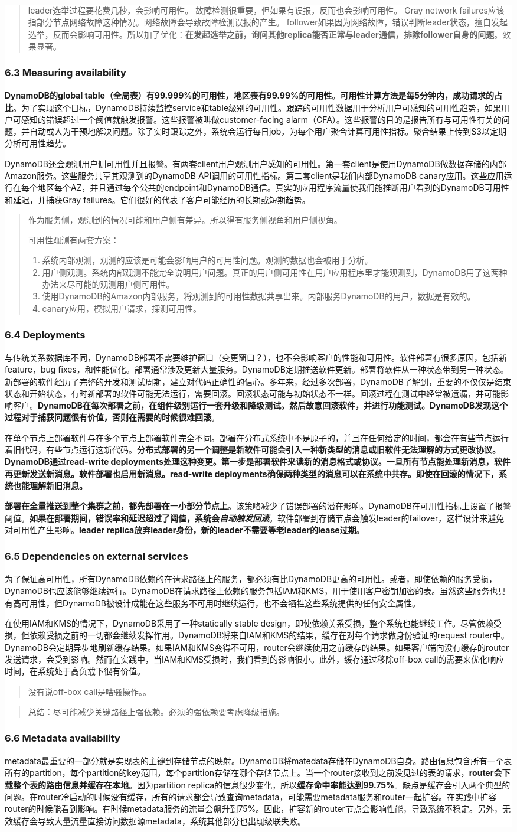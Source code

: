 > leader选举过程要花费几秒，会影响可用性。 故障检测很重要，但如果有误报，反而也会影响可用性。 Gray network failures应该指部分节点网络故障这种情况。网络故障会导致故障检测误报的产生。 follower如果因为网络故障，错误判断leader状态，擅自发起选举，反而会影响可用性。所以加了优化：**在发起选举之前，询问其他replica能否正常与leader通信，排除follower自身的问题**。效果显著。

### 6.3 Measuring availability

**DynamoDB的global table（全局表）有99.999%的可用性，地区表有99.99%的可用性**。**可用性计算方法是每5分钟内，成功请求的占比**。为了实现这个目标，DynamoDB持续监控service和table级别的可用性。跟踪的可用性数据用于分析用户可感知的可用性趋势，如果用户可感知的错误超过一个阈值就触发报警。这些报警被叫做customer-facing alarm（CFA）。这些报警的目的是报告所有与可用性有关的问题，并自动或人为干预地解决问题。除了实时跟踪之外，系统会运行每日job，为每个用户聚合计算可用性指标。聚合结果上传到S3以定期分析可用性趋势。

DynamoDB还会观测用户侧可用性并且报警。有两套client用户观测用户感知的可用性。第一套client是使用DynamoDB做数据存储的内部Amazon服务。这些服务共享其观测到的DynamoDB API调用的可用性指标。第二套client是我们内部DynamoDB canary应用。这些应用运行在每个地区每个AZ，并且通过每个公共的endpoint和DynamoDB通信。真实的应用程序流量使我们能推断用户看到的DynamoDB可用性和延迟，并捕获Gray failures。它们很好的代表了客户可能经历的长期或短期趋势。

> 作为服务侧，观测到的情况可能和用户侧有差异。所以得有服务侧视角和用户侧视角。
> 
> 可用性观测有两套方案：
> 1.  系统内部观测，观测的应该是可能会影响用户的可用性问题。观测的数据也会被用于分析。
> 2.  用户侧观测。系统内部观测不能完全说明用户问题。真正的用户侧可用性在用户应用程序里才能观测到，DynamoDB用了这两种办法来尽可能的观测用户侧可用性。
> 	1. 使用DynamoDB的Amazon内部服务，将观测到的可用性数据共享出来。内部服务DynamoDB的用户，数据是有效的。 
> 	2. canary应用，模拟用户请求，探测可用性。

### 6.4 Deployments

与传统关系数据库不同，DynamoDB部署不需要维护窗口（变更窗口？），也不会影响客户的性能和可用性。软件部署有很多原因，包括新feature，bug fixes，和性能优化。部署通常涉及更新大量服务。DynamoDB定期推送软件更新。部署将软件从一种状态带到另一种状态。新部署的软件经历了完整的开发和测试周期，建立对代码正确性的信心。多年来，经过多次部署，DynamoDB了解到，重要的不仅仅是结束状态和开始状态，有时新部署的软件可能无法运行，需要回滚。回滚状态可能与初始状态不一样。回滚过程在测试中经常被遗漏，并可能影响客户。**DynamoDB在每次部署之前，在组件级别运行一套升级和降级测试。然后故意回滚软件，并进行功能测试。DynamoDB发现这个过程对于捕获问题很有价值，否则在需要的时候很难回滚**。

在单个节点上部署软件与在多个节点上部署软件完全不同。部署在分布式系统中不是原子的，并且在任何给定的时间，都会在有些节点运行着旧代码，有些节点运行这新代码。**分布式部署的另一个调整是新软件可能会引入一种新类型的消息或旧软件无法理解的方式更改协议。DynamoDB通过read-write deployments处理这种变更。第一步是部署软件来读新的消息格式或协议。一旦所有节点能处理新消息，软件再更新发送新消息。软件部署也启用新消息。read-write deployments确保两种类型的消息可以在系统中共存。即使在回滚的情况下，系统也能理解新旧消息。**

**部署在全量推送到整个集群之前，都先部署在一小部分节点上**。该策略减少了错误部署的潜在影响。DynamoDB在可用性指标上设置了报警阈值。**如果在部署期间，错误率和延迟超过了阈值，系统会*自动触发回滚***。软件部署到存储节点会触发leader的failover，这样设计来避免对可用性产生影响。**leader replica放弃leader身份，新的leader不需要等老leader的lease过期**。

### 6.5 Dependencies on external services

为了保证高可用性，所有DynamoDB依赖的在请求路径上的服务，都必须有比DynamoDB更高的可用性。或者，即使依赖的服务受损，DynamoDB也应该能够继续运行。DynamoDB在请求路径上依赖的服务包括IAM和KMS，用于使用客户密钥加密的表。虽然这些服务也具有高可用性，但DynamoDB被设计成能在这些服务不可用时继续运行，也不会牺牲这些系统提供的任何安全属性。

在使用IAM和KMS的情况下，DynamoDB采用了一种statically stable design，即使依赖关系受损，整个系统也能继续工作。尽管依赖受损，但依赖受损之前的一切都会继续发挥作用。DynamoDB将来自IAM和KMS的结果，缓存在对每个请求做身份验证的request router中。DynamoDB会定期异步地刷新缓存结果。如果IAM和KMS变得不可用，router会继续使用之前缓存的结果。如果客户端向没有缓存的router发送请求，会受到影响。然而在实践中，当IAM和KMS受损时，我们看到的影响很小。此外，缓存通过移除off-box call的需要来优化响应时间，在系统处于高负载下很有价值。

> 没有说off-box call是啥骚操作。。

> 总结：尽可能减少关键路径上强依赖。必须的强依赖要考虑降级措施。

### 6.6 Metadata availability

metadata最重要的一部分就是实现表的主键到存储节点的映射。DynamoDB将matedata存储在DynamoDB自身。路由信息包含所有一个表所有的partition，每个partition的key范围，每个partition存储在哪个存储节点上。当一个router接收到之前没见过的表的请求，**router会下载整个表的路由信息并缓存在本地**。因为partition replica的信息很少变化，所以**缓存命中率能达到99.75%**。缺点是缓存会引入两个典型的问题。在router冷启动的时候没有缓存，所有的请求都会导致查询metadata，可能需要metadata服务和router一起扩容。在实践中扩容router的时候能看到影响。有时候metadata服务的流量会飙升到75%。因此，扩容新的router节点会影响性能，导致系统不稳定。另外，无效缓存会导致大量流量直接访问数据源metadata，系统其他部分也出现级联失败。
